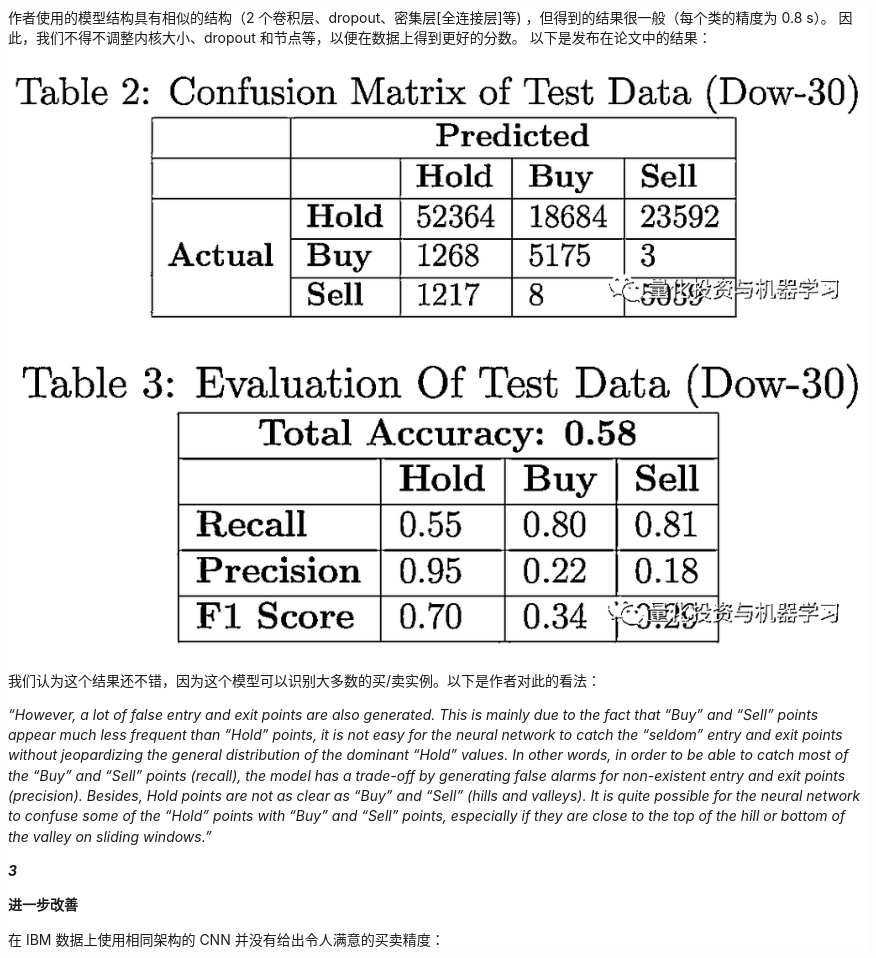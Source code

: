 作者使用的模型结构具有相似的结构（2 个卷积层、dropout、密集层[全连接层]等) ，但得到的结果很一般（每个类的精度为 0.8 s）。 因此，我们不得不调整内核大小、dropout 和节点等，以便在数据上得到更好的分数。 以下是发布在论文中的结果：

![](img/5a49fdcdd994aa2e3621668373192b54.png)

![](img/ac3d08c4077f07708b9ca0eae40b8c6b.png)

我们认为这个结果还不错，因为这个模型可以识别大多数的买/卖实例。以下是作者对此的看法：

*“However, a lot of false entry and exit points are also generated. This is mainly due to the fact that “Buy” and “Sell” points appear much less frequent than “Hold” points, it is not easy for the neural network to catch the “seldom” entry and exit points without jeopardizing the general distribution of the dominant “Hold” values. In other words, in order to be able to catch most of the “Buy” and “Sell” points (recall), the model has a trade-off by generating false alarms for non-existent entry and exit points (precision). Besides, Hold points are not as clear as “Buy” and “Sell” (hills and valleys).* *It is quite possible for the neural network to confuse some of the “Hold” points with “Buy” and “Sell” points, especially if they are close to the top of the hill or bottom of the valley on sliding windows.”*

***3***

**进一步改善**

在 IBM 数据上使用相同架构的 CNN 并没有给出令人满意的买卖精度：
